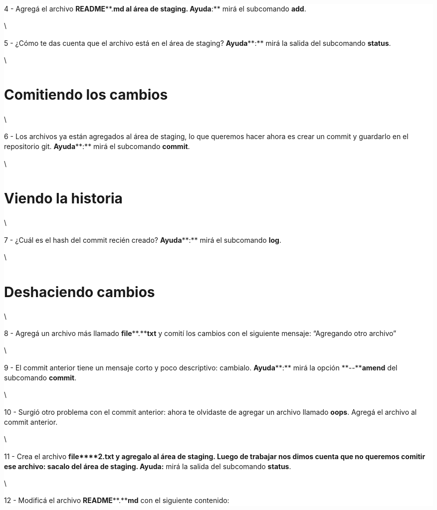 4 - Agregá el archivo **README****.****md** al área de staging.
**Ayuda****:** mirá el subcomando **add**.

\

5 - ¿Cómo te das cuenta que el archivo está en el área de staging?
**Ayuda****:** mirá la salida del subcomando **status**.

\

Comitiendo los cambios
======================

\

6 - Los archivos ya están agregados al área de staging, lo que queremos
hacer ahora es crear un commit y guardarlo en el repositorio git.
**Ayuda****:** mirá el subcomando **commit**.

\

Viendo la historia
==================

\

7 - ¿Cuál es el hash del commit recién creado? **Ayuda****:** mirá el
subcomando **log**.

\

Deshaciendo cambios
===================

\

8 - Agregá un archivo más llamado **file****.****txt** y comití los
cambios con el siguiente mensaje: “Agregando otro archivo”

\

9 - El commit anterior tiene un mensaje corto y poco descriptivo:
cambialo. **Ayuda****:** mirá la opción **--****amend** del subcomando
**commit**.

\

10 - Surgió otro problema con el commit anterior: ahora te olvidaste de
agregar un archivo llamado **oops**. Agregá el archivo al commit
anterior.

\

11 - Crea el archivo **file****2.****txt** y agregalo al área de
staging. Luego de trabajar nos dimos cuenta que no queremos comitir ese
archivo: sacalo del área de staging. **Ayuda****:** mirá la salida del
subcomando **status**.

\

12 - Modificá el archivo **README****.****md** con el siguiente
contenido:

